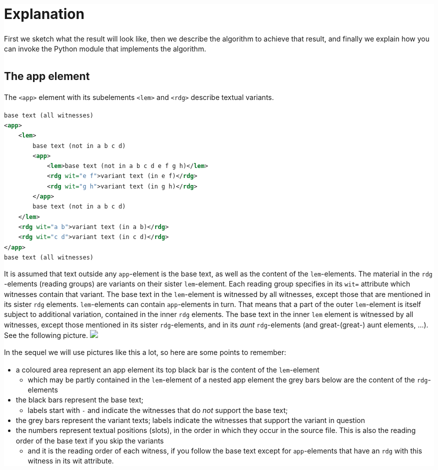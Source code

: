 # Explanation

First we sketch what the result will look like, then we describe the algorithm
to achieve that result, and finally we explain how you can invoke the Python
module that implements the algorithm.

## The app element
The `<app>` element with its subelements `<lem>` and `<rdg>` describe textual variants.

``` xml
base text (all witnesses)  
<app>  
    <lem>  
        base text (not in a b c d)  
        <app>  
            <lem>base text (not in a b c d e f g h)</lem>  
            <rdg wit="e f">variant text (in e f)</rdg>  
            <rdg wit="g h">variant text (in g h)</rdg>  
        </app>  
        base text (not in a b c d)
    </lem>  
    <rdg wit="a b">variant text (in a b)</rdg>  
    <rdg wit="c d">variant text (in c d)</rdg>  
</app>
base text (all witnesses)
```
It is assumed that text outside any `app`-element is the base text, as well as
the content of the `lem`-elements. The material in the `rdg`-elements (reading
groups) are variants on their sister `lem`-element.
Each reading group specifies in its `wit=` attribute which witnesses contain
that variant. The base text in the `lem`-element is witnessed by all witnesses,
except those that are mentioned in its sister `rdg` elements.
`lem`-elements can contain `app`-elements in turn. That means that a part of
the outer `lem`-element is itself subject to additional variation, contained in the
inner `rdg` elements. The base text in the inner `lem` element is witnessed by all
witnesses, except those mentioned in its sister `rdg`-elements, and in its *aunt*
`rdg`-elements (and great-(great-) aunt elements, ...). See the following
picture.
![](../images/variants/app.png)

In the sequel we will use pictures like this a lot, so here are some points to remember:
*   a coloured area represent an app element its top black bar is the content
    of the `lem`-element
    *   which may be partly contained in the `lem`-element of a nested app element
	    the grey bars below are the content of the `rdg`-elements
*   the black bars represent the base text;
    *   labels start with `-` and indicate the witnesses that do *not* support
        the base text;
*   the grey bars represent the variant texts;
	     labels indicate the witnesses that support the variant in question
*   the numbers represent textual positions (slots), in the order in which they
    occur in the source file. This is also the reading order of the base text
    if you skip the variants
    *   and it is the reading order of each witness, if you follow the base text
        except for `app`-elements that have an `rdg` with this witness in its wit
        attribute.
